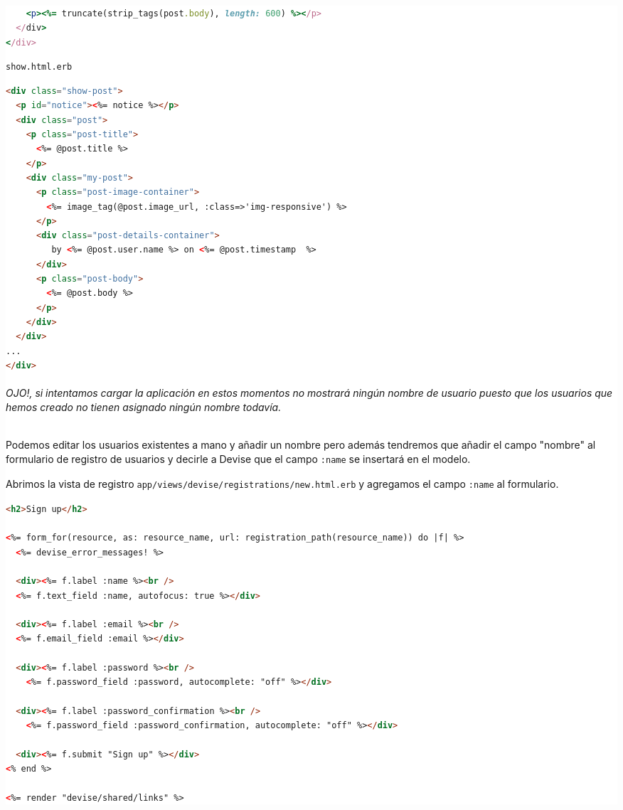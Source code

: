 ```ruby
    <p><%= truncate(strip_tags(post.body), length: 600) %></p>
  </div>
</div>
```

`show.html.erb`

```html
<div class="show-post">
  <p id="notice"><%= notice %></p>
  <div class="post">
    <p class="post-title">
      <%= @post.title %>
    </p>
    <div class="my-post">
      <p class="post-image-container">
        <%= image_tag(@post.image_url, :class=>'img-responsive') %>
      </p>
      <div class="post-details-container">
         by <%= @post.user.name %> on <%= @post.timestamp  %>
      </div>
      <p class="post-body">
        <%= @post.body %>
      </p>
    </div>
  </div>
...
</div>
```

###### OJO!, si intentamos cargar la aplicación en estos momentos no mostrará ningún nombre de usuario puesto que los usuarios que hemos creado no tienen asignado ningún nombre todavía.

Podemos editar los usuarios existentes a mano y añadir un nombre pero además tendremos que añadir el campo "nombre" al formulario de registro de usuarios y decirle a Devise que el campo `:name` se insertará en el modelo.

Abrimos la vista de registro `app/views/devise/registrations/new.html.erb` y agregamos el campo `:name` al formulario.

```html
<h2>Sign up</h2>

<%= form_for(resource, as: resource_name, url: registration_path(resource_name)) do |f| %>
  <%= devise_error_messages! %>

  <div><%= f.label :name %><br />
  <%= f.text_field :name, autofocus: true %></div>

  <div><%= f.label :email %><br />
  <%= f.email_field :email %></div>

  <div><%= f.label :password %><br />
    <%= f.password_field :password, autocomplete: "off" %></div>

  <div><%= f.label :password_confirmation %><br />
    <%= f.password_field :password_confirmation, autocomplete: "off" %></div>

  <div><%= f.submit "Sign up" %></div>
<% end %>

<%= render "devise/shared/links" %>

```
